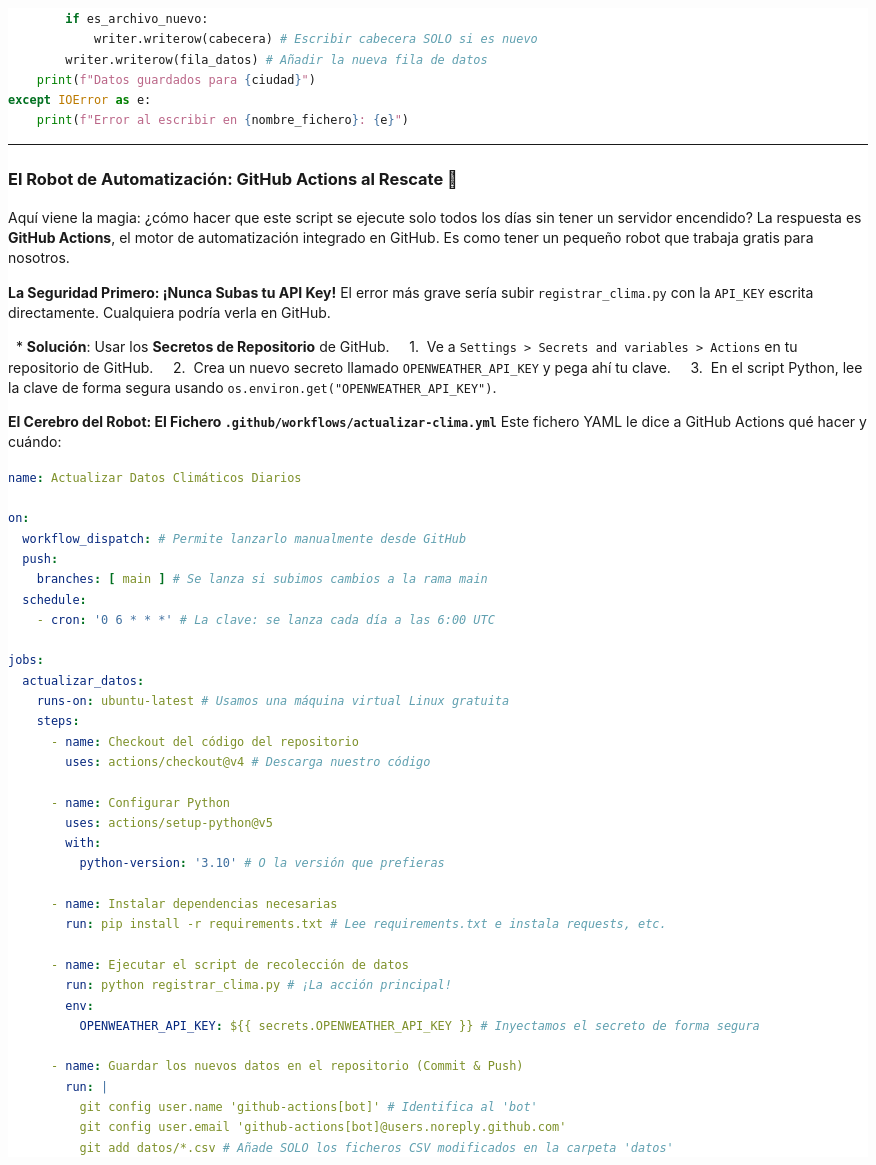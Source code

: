 ```python
        if es_archivo_nuevo:
            writer.writerow(cabecera) # Escribir cabecera SOLO si es nuevo
        writer.writerow(fila_datos) # Añadir la nueva fila de datos
    print(f"Datos guardados para {ciudad}")
except IOError as e:
    print(f"Error al escribir en {nombre_fichero}: {e}")
```

-----

### El Robot de Automatización: GitHub Actions al Rescate 🤖

Aquí viene la magia: ¿cómo hacer que este script se ejecute solo todos los días sin tener un servidor encendido? La respuesta es **GitHub Actions**, el motor de automatización integrado en GitHub. Es como tener un pequeño robot que trabaja gratis para nosotros.

**La Seguridad Primero: ¡Nunca Subas tu API Key\!**
El error más grave sería subir `registrar_clima.py` con la `API_KEY` escrita directamente. Cualquiera podría verla en GitHub.

  * **Solución**: Usar los **Secretos de Repositorio** de GitHub.
    1.  Ve a `Settings > Secrets and variables > Actions` en tu repositorio de GitHub.
    2.  Crea un nuevo secreto llamado `OPENWEATHER_API_KEY` y pega ahí tu clave.
    3.  En el script Python, lee la clave de forma segura usando `os.environ.get("OPENWEATHER_API_KEY")`.

**El Cerebro del Robot: El Fichero `.github/workflows/actualizar-clima.yml`**
Este fichero YAML le dice a GitHub Actions qué hacer y cuándo:

```yaml
name: Actualizar Datos Climáticos Diarios

on:
  workflow_dispatch: # Permite lanzarlo manualmente desde GitHub
  push:
    branches: [ main ] # Se lanza si subimos cambios a la rama main
  schedule:
    - cron: '0 6 * * *' # La clave: se lanza cada día a las 6:00 UTC

jobs:
  actualizar_datos:
    runs-on: ubuntu-latest # Usamos una máquina virtual Linux gratuita
    steps:
      - name: Checkout del código del repositorio
        uses: actions/checkout@v4 # Descarga nuestro código

      - name: Configurar Python
        uses: actions/setup-python@v5
        with:
          python-version: '3.10' # O la versión que prefieras

      - name: Instalar dependencias necesarias
        run: pip install -r requirements.txt # Lee requirements.txt e instala requests, etc.

      - name: Ejecutar el script de recolección de datos
        run: python registrar_clima.py # ¡La acción principal!
        env:
          OPENWEATHER_API_KEY: ${{ secrets.OPENWEATHER_API_KEY }} # Inyectamos el secreto de forma segura

      - name: Guardar los nuevos datos en el repositorio (Commit & Push)
        run: |
          git config user.name 'github-actions[bot]' # Identifica al 'bot'
          git config user.email 'github-actions[bot]@users.noreply.github.com'
          git add datos/*.csv # Añade SOLO los ficheros CSV modificados en la carpeta 'datos'
```